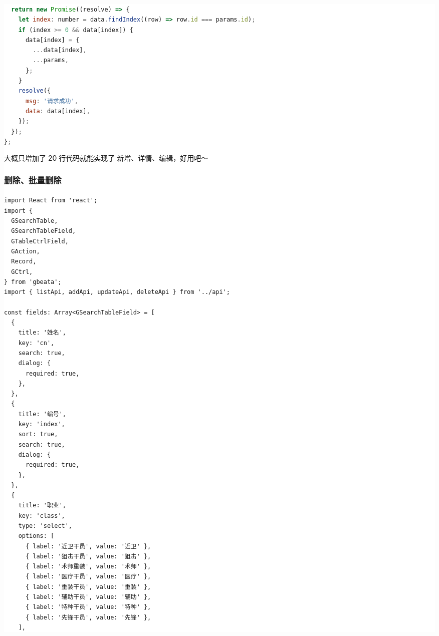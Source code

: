 ```js
  return new Promise((resolve) => {
    let index: number = data.findIndex((row) => row.id === params.id);
    if (index >= 0 && data[index]) {
      data[index] = {
        ...data[index],
        ...params,
      };
    }
    resolve({
      msg: '请求成功',
      data: data[index],
    });
  });
};
```

大概只增加了 20 行代码就能实现了 新增、详情、编辑，好用吧～

### 删除、批量删除

```tsx
import React from 'react';
import {
  GSearchTable,
  GSearchTableField,
  GTableCtrlField,
  GAction,
  Record,
  GCtrl,
} from 'gbeata';
import { listApi, addApi, updateApi, deleteApi } from '../api';

const fields: Array<GSearchTableField> = [
  {
    title: '姓名',
    key: 'cn',
    search: true,
    dialog: {
      required: true,
    },
  },
  {
    title: '编号',
    key: 'index',
    sort: true,
    search: true,
    dialog: {
      required: true,
    },
  },
  {
    title: '职业',
    key: 'class',
    type: 'select',
    options: [
      { label: '近卫干员', value: '近卫' },
      { label: '狙击干员', value: '狙击' },
      { label: '术师重装', value: '术师' },
      { label: '医疗干员', value: '医疗' },
      { label: '重装干员', value: '重装' },
      { label: '辅助干员', value: '辅助' },
      { label: '特种干员', value: '特种' },
      { label: '先锋干员', value: '先锋' },
    ],
```

[1]: ./global/set-search-table-default-value
[option]: ./table#option-参数
[formtype]: ./form#formtype
[mwsearchtablefield]: ./table#GSearchTableField
[rendertype]: ./table/custom-render#已全局注册
[mwformfield]: ./form#GFormField-参数
[aytablefield]: ./table#aytablefield
[aydialogform]: ./form/mw-dialog-form
[禁用表格选项]: ./table/disabled-row
[单选表格]: ./table/radio-table
[可编辑表格]: ./table/edit-table
[自定义请求]: ./global/set-default-search-filter